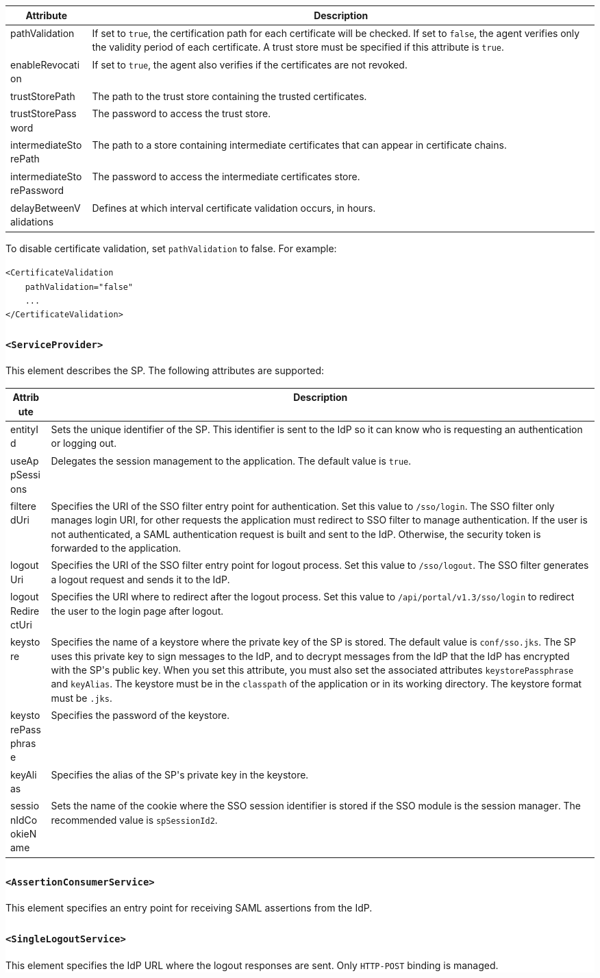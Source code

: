 | Attribute                     | Description                        |
|-------------------------------|------------------------------------|
| pathValidation                | If set to `true`, the certification path for each certificate will be checked. If set to `false`, the agent verifies only the validity period of each certificate.  A trust store must be specified if this attribute is `true`.|
| enableRevocation              | If set to `true`, the agent also verifies if the certificates are not revoked.|
| trustStorePath                | The path to the trust store containing the trusted certificates.              |
| trustStorePassword            | The password to access the trust store.                                       |
| intermediateStorePath         | The path to a store containing intermediate certificates that can appear in certificate chains.|
| intermediateStorePassword     | The password to access the intermediate certificates store.                   |
| delayBetweenValidations       | Defines at which interval certificate validation occurs, in hours.            |

To disable certificate validation, set `pathValidation` to false. For example:

```
<CertificateValidation
    pathValidation="false"
    ...
</CertificateValidation>
```

### `<ServiceProvider>`

This element describes the SP. The following attributes are supported:

| Attribute               | Description  |
|-------------------------|--------------|
| entityId                | Sets the unique identifier of the SP. This identifier is sent to the IdP so it can know who is requesting an authentication or logging out. |
| useAppSessions          | Delegates the session management to the application. The default value is `true`.|
| filteredUri             | Specifies the URI of the SSO filter entry point for authentication. Set this value to `/sso/login`. The SSO filter only manages login URI, for other requests the application must redirect to SSO filter to manage authentication. If the user is not authenticated, a SAML authentication request is built and sent to the IdP. Otherwise, the security token is forwarded to the application.|
| logoutUri               | Specifies the URI of the SSO filter entry point for logout process. Set this value to `/sso/logout`. The SSO filter generates a logout request and sends it to the IdP.|
| logoutRedirectUri       | Specifies the URI where to redirect after the logout process. Set this value to `/api/portal/v1.3/sso/login` to redirect the user to the login page after logout.|
| keystore                | Specifies the name of a keystore where the private key of the SP is stored. The default value is `conf/sso.jks`. The SP uses this private key to sign messages to the IdP, and to decrypt messages from the IdP that the IdP has encrypted with the SP's public key. When you set this attribute, you must also set the associated attributes `keystorePassphrase` and `keyAlias`. The keystore must be in the `classpath` of the application or in its working directory. The keystore format must be `.jks`.|
| keystorePassphrase      | Specifies the password of the keystore.|
| keyAlias                | Specifies the alias of the SP's private key in the keystore.|
| sessionIdCookieName     | Sets the name of the cookie where the SSO session identifier is stored if the SSO module is the session manager. The recommended value is `spSessionId2`.|

### `<AssertionConsumerService>`

This element specifies an entry point for receiving SAML assertions from the IdP.

### `<SingleLogoutService>`

This element specifies the IdP URL where the logout responses are sent. Only `HTTP-POST` binding is managed.
